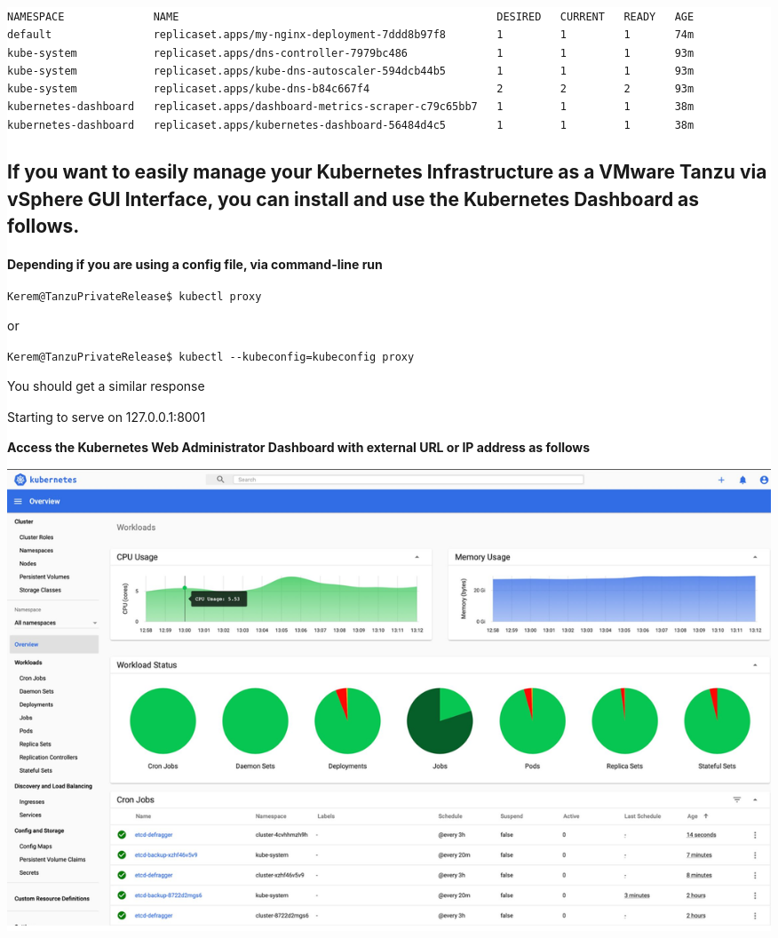 ```
NAMESPACE              NAME                                                  DESIRED   CURRENT   READY   AGE
default                replicaset.apps/my-nginx-deployment-7ddd8b97f8        1         1         1       74m
kube-system            replicaset.apps/dns-controller-7979bc486              1         1         1       93m
kube-system            replicaset.apps/kube-dns-autoscaler-594dcb44b5        1         1         1       93m
kube-system            replicaset.apps/kube-dns-b84c667f4                    2         2         2       93m
kubernetes-dashboard   replicaset.apps/dashboard-metrics-scraper-c79c65bb7   1         1         1       38m
kubernetes-dashboard   replicaset.apps/kubernetes-dashboard-56484d4c5        1         1         1       38m
```

## If you want to easily manage your Kubernetes Infrastructure as a VMware Tanzu via vSphere GUI Interface, you can install and use the Kubernetes Dashboard as follows.

**Depending if you are using a config file, via command-line run**
```
Kerem@TanzuPrivateRelease$ kubectl proxy
```
or
```
Kerem@TanzuPrivateRelease$ kubectl --kubeconfig=kubeconfig proxy
```
You should get a similar response

Starting to serve on 127.0.0.1:8001

**Access the Kubernetes Web Administrator Dashboard with external URL or IP address as follows**

![aws-diagram.png](images/11.JPG)
